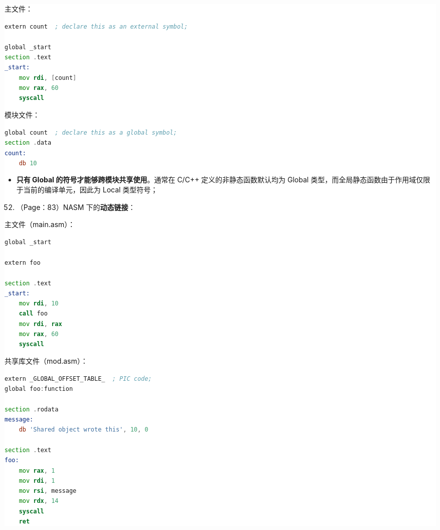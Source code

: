 主文件：

```asm
extern count  ; declare this as an external symbol;

global _start
section .text
_start:
    mov rdi, [count]
    mov rax, 60
    syscall
```

模块文件：

```asm
global count  ; declare this as a global symbol;
section .data
count:
    db 10
```
* **只有 Global 的符号才能够跨模块共享使用**。通常在 C/C++ 定义的非静态函数默认均为 Global 类型，而全局静态函数由于作用域仅限于当前的编译单元，因此为 Local 类型符号；

52. （Page：83）NASM 下的**动态链接**：

主文件（main.asm）：

```asm
global _start

extern foo

section .text
_start:
    mov rdi, 10
    call foo
    mov rdi, rax
    mov rax, 60
    syscall
```

共享库文件（mod.asm）：

```asm
extern _GLOBAL_OFFSET_TABLE_  ; PIC code;
global foo:function

section .rodata
message:
    db 'Shared object wrote this', 10, 0

section .text
foo:
    mov rax, 1
    mov rdi, 1
    mov rsi, message
    mov rdx, 14
    syscall
    ret
```

